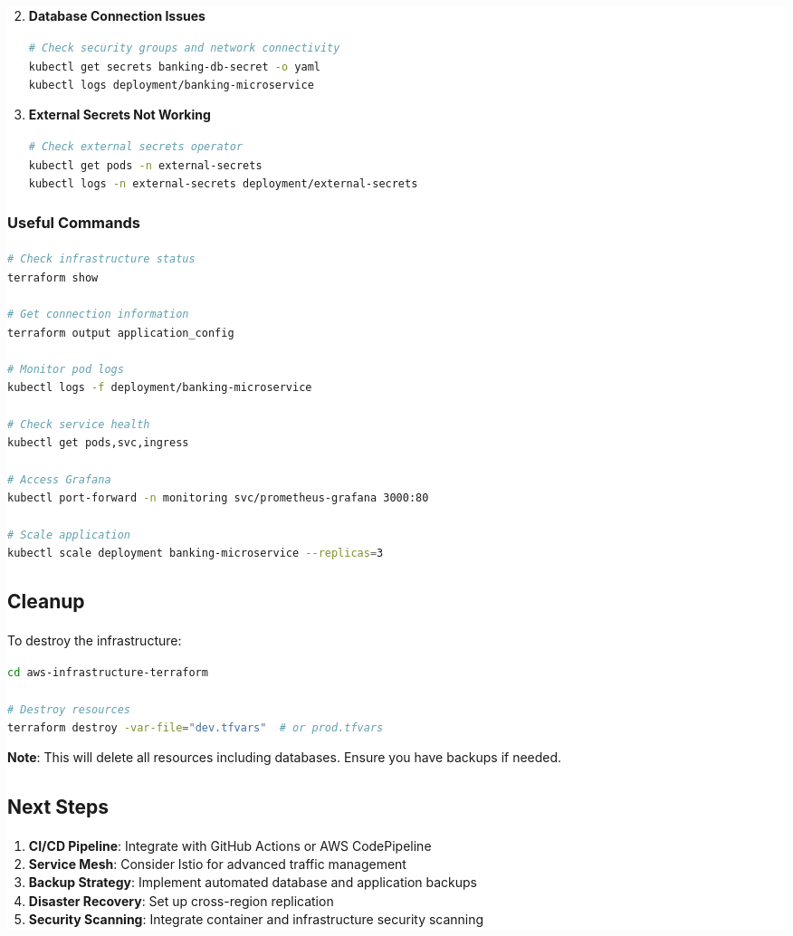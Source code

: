 2. **Database Connection Issues**
   ```bash
   # Check security groups and network connectivity
   kubectl get secrets banking-db-secret -o yaml
   kubectl logs deployment/banking-microservice
   ```

3. **External Secrets Not Working**
   ```bash
   # Check external secrets operator
   kubectl get pods -n external-secrets
   kubectl logs -n external-secrets deployment/external-secrets
   ```

### Useful Commands

```bash
# Check infrastructure status
terraform show

# Get connection information
terraform output application_config

# Monitor pod logs
kubectl logs -f deployment/banking-microservice

# Check service health
kubectl get pods,svc,ingress

# Access Grafana
kubectl port-forward -n monitoring svc/prometheus-grafana 3000:80

# Scale application
kubectl scale deployment banking-microservice --replicas=3
```

## Cleanup

To destroy the infrastructure:

```bash
cd aws-infrastructure-terraform

# Destroy resources
terraform destroy -var-file="dev.tfvars"  # or prod.tfvars
```

**Note**: This will delete all resources including databases. Ensure you have backups if needed.

## Next Steps

1. **CI/CD Pipeline**: Integrate with GitHub Actions or AWS CodePipeline
2. **Service Mesh**: Consider Istio for advanced traffic management
3. **Backup Strategy**: Implement automated database and application backups
4. **Disaster Recovery**: Set up cross-region replication
5. **Security Scanning**: Integrate container and infrastructure security scanning
